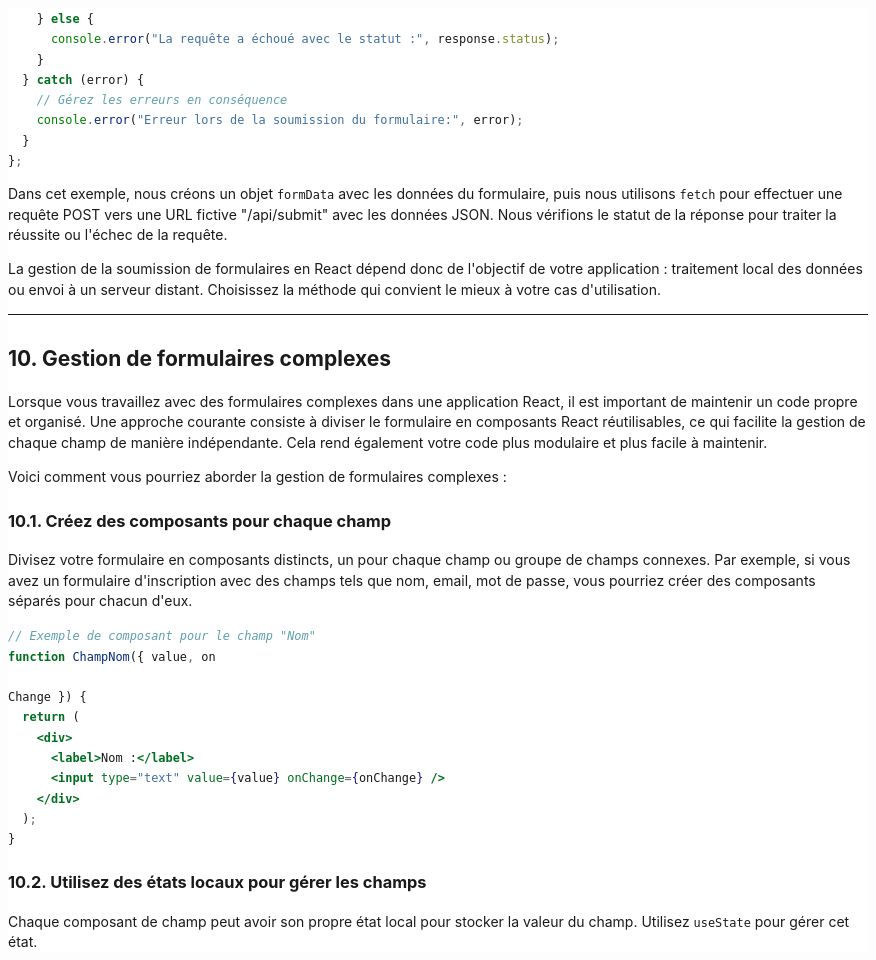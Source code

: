 ```jsx
    } else {
      console.error("La requête a échoué avec le statut :", response.status);
    }
  } catch (error) {
    // Gérez les erreurs en conséquence
    console.error("Erreur lors de la soumission du formulaire:", error);
  }
};
```

Dans cet exemple, nous créons un objet `formData` avec les données du formulaire, puis nous utilisons `fetch` pour effectuer une requête POST vers une URL fictive "/api/submit" avec les données JSON. Nous vérifions le statut de la réponse pour traiter la réussite ou l'échec de la requête.

La gestion de la soumission de formulaires en React dépend donc de l'objectif de votre application : traitement local des données ou envoi à un serveur distant. Choisissez la méthode qui convient le mieux à votre cas d'utilisation.

---

## 10. Gestion de formulaires complexes

Lorsque vous travaillez avec des formulaires complexes dans une application React, il est important de maintenir un code propre et organisé. Une approche courante consiste à diviser le formulaire en composants React réutilisables, ce qui facilite la gestion de chaque champ de manière indépendante. Cela rend également votre code plus modulaire et plus facile à maintenir.

Voici comment vous pourriez aborder la gestion de formulaires complexes :

### 10.1. Créez des composants pour chaque champ

Divisez votre formulaire en composants distincts, un pour chaque champ ou groupe de champs connexes. Par exemple, si vous avez un formulaire d'inscription avec des champs tels que nom, email, mot de passe, vous pourriez créer des composants séparés pour chacun d'eux.

```jsx
// Exemple de composant pour le champ "Nom"
function ChampNom({ value, on

Change }) {
  return (
    <div>
      <label>Nom :</label>
      <input type="text" value={value} onChange={onChange} />
    </div>
  );
}
```

### 10.2. Utilisez des états locaux pour gérer les champs

Chaque composant de champ peut avoir son propre état local pour stocker la valeur du champ. Utilisez `useState` pour gérer cet état.
